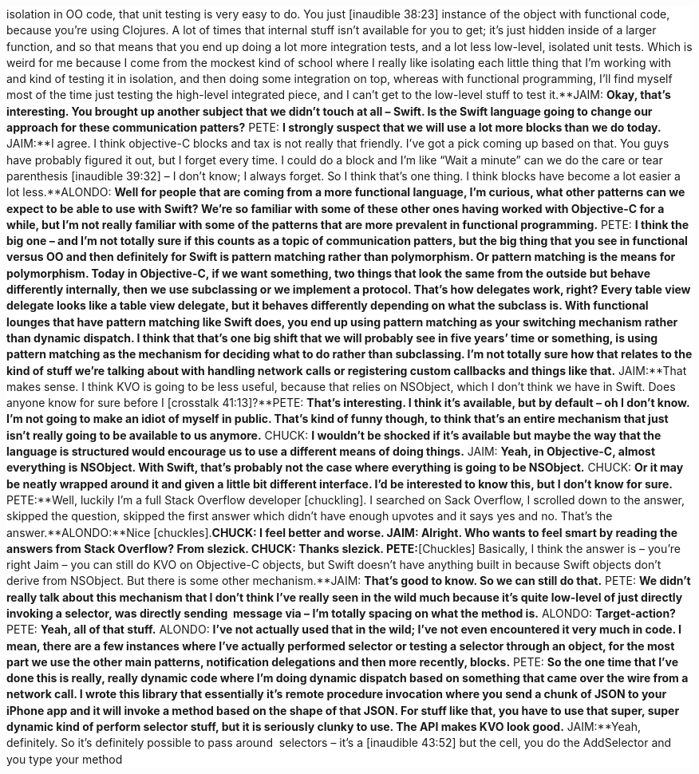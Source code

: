 isolation in OO code, that unit testing is very easy to do. You just [inaudible 38:23] instance of the object with functional code, because you’re using Clojures. A lot of times that internal stuff isn’t available for you to get; it’s just hidden inside of a larger function, and so that means that you end up doing a lot more integration tests, and a lot less low-level, isolated unit tests. Which is weird for me because I come from the mockest kind of school where I really like isolating each little thing that I’m working with and kind of testing it in isolation, and then doing some integration on top, whereas with functional programming, I’ll find myself most of the time just testing the high-level integrated piece, and I can’t get to the low-level stuff to test it.**JAIM: **Okay, that’s interesting. You brought up another subject that we didn’t touch at all – Swift. Is the Swift language going to change our approach for these communication patters?** PETE: **I strongly suspect that we will use a lot more blocks than we do today.** JAIM:**I agree. I think objective-C blocks and tax is not really that friendly. I’ve got a pick coming up based on that. You guys have probably figured it out, but I forget every time. I could do a block and I’m like “Wait a minute” can we do the care or tear parenthesis [inaudible 39:32] – I don’t know; I always forget. So I think that’s one thing. I think blocks have become a lot easier a lot less.**ALONDO: **Well for people that are coming from a more functional language, I’m curious, what other patterns can we expect to be able to use with Swift? We’re so familiar with some of these other ones having worked with Objective-C for a while, but I’m not really familiar with some of the patterns that are more prevalent in functional programming.** PETE: **I think the big one – and I’m not totally sure if this counts as a topic of communication patters, but the big thing that you see in functional versus OO and then definitely for Swift is pattern matching rather than polymorphism. Or pattern matching is the means for polymorphism. Today in Objective-C, if we want something, two things that look the same from the outside but behave differently internally, then we use subclassing or we implement a protocol. That’s how delegates work, right? Every table view delegate looks like a table view delegate, but it behaves differently depending on what the subclass is. With functional lounges that have pattern matching like Swift does, you end up using pattern matching as your switching mechanism rather than dynamic dispatch. I think that that’s one big shift that we will probably see in five years’ time or something, is using pattern matching as the mechanism for deciding what to do rather than subclassing. I’m not totally sure how that relates to the kind of stuff we’re talking about with handling network calls or registering custom callbacks and things like that.** JAIM:**That makes sense. I think KVO is going to be less useful, because that relies on NSObject, which I don’t think we have in Swift. Does anyone know for sure before I [crosstalk 41:13]?**PETE: **That’s interesting. I think it’s available, but by default – oh I don’t know. I’m not going to make an idiot of myself in public. That’s kind of funny though, to think that’s an entire mechanism that just isn’t really going to be available to us anymore.** CHUCK: **I wouldn’t be shocked if it’s available but maybe the way that the language is structured would encourage us to use a different means of doing things.** JAIM: **Yeah, in Objective-C, almost everything is NSObject. With Swift, that’s probably not the case where everything is going to be NSObject.** CHUCK: **Or it may be neatly wrapped around it and given a little bit different interface. I’d be interested to know this, but I don’t know for sure.** PETE:**Well, luckily I’m a full Stack Overflow developer [chuckling]. I searched on Sack Overflow, I scrolled down to the answer, skipped the question, skipped the first answer which didn’t have enough upvotes and it says yes and no. That’s the answer.**ALONDO:**Nice [chuckles].**CHUCK: **I feel better and worse.** JAIM: **Alright. Who wants to feel smart by reading the answers from Stack Overflow? From slezick.** CHUCK: **Thanks slezick.** PETE:**[Chuckles] Basically, I think the answer is – you’re right Jaim – you can still do KVO on Objective-C objects, but Swift doesn’t have anything built in because Swift objects don’t derive from NSObject. But there is some other mechanism.**JAIM: **That’s good to know. So we can still do that.** PETE: **We didn’t really talk about this mechanism that I don’t think I’ve really seen in the wild much because it’s quite low-level of just directly invoking a selector, was directly sending&nbsp; message via – I’m totally spacing on what the method is.** ALONDO: **Target-action?** PETE: **Yeah, all of that stuff.** ALONDO: **I’ve not actually used that in the wild; I’ve not even encountered it very much in code. I mean, there are a few instances where I’ve actually performed selector or testing a selector through an object, for the most part we use the other main patterns, notification delegations and then more recently, blocks.** PETE: **So the one time that I’ve done this is really, really dynamic code where I’m doing dynamic dispatch based on something that came over the wire from a network call. I wrote this library that essentially it’s remote procedure invocation where you send a chunk of JSON to your iPhone app and it will invoke a method based on the shape of that JSON. For stuff like that, you have to use that super, super dynamic kind of perform selector stuff, but it is seriously clunky to use. The API makes KVO look good.** JAIM:**Yeah, definitely. So it’s definitely possible to pass around&nbsp; selectors – it’s a [inaudible 43:52] but the cell, you do the AddSelector and you type your method